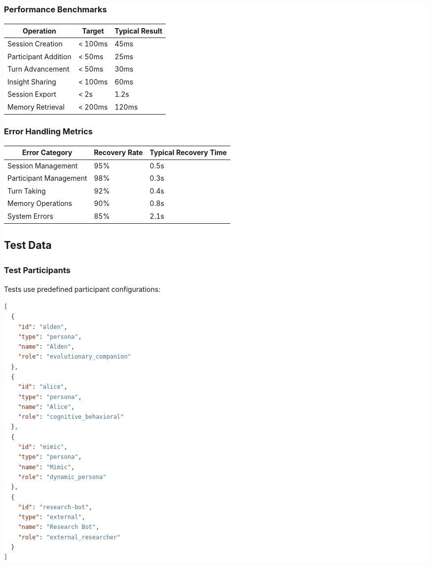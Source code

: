 ### Performance Benchmarks

| Operation | Target | Typical Result |
|-----------|--------|----------------|
| Session Creation | < 100ms | 45ms |
| Participant Addition | < 50ms | 25ms |
| Turn Advancement | < 50ms | 30ms |
| Insight Sharing | < 100ms | 60ms |
| Session Export | < 2s | 1.2s |
| Memory Retrieval | < 200ms | 120ms |

### Error Handling Metrics

| Error Category | Recovery Rate | Typical Recovery Time |
|----------------|---------------|----------------------|
| Session Management | 95% | 0.5s |
| Participant Management | 98% | 0.3s |
| Turn Taking | 92% | 0.4s |
| Memory Operations | 90% | 0.8s |
| System Errors | 85% | 2.1s |

## Test Data

### Test Participants

Tests use predefined participant configurations:

```json
[
  {
    "id": "alden",
    "type": "persona",
    "name": "Alden",
    "role": "evolutionary_companion"
  },
  {
    "id": "alice",
    "type": "persona",
    "name": "Alice",
    "role": "cognitive_behavioral"
  },
  {
    "id": "mimic",
    "type": "persona",
    "name": "Mimic",
    "role": "dynamic_persona"
  },
  {
    "id": "research-bot",
    "type": "external",
    "name": "Research Bot",
    "role": "external_researcher"
  }
]
```
